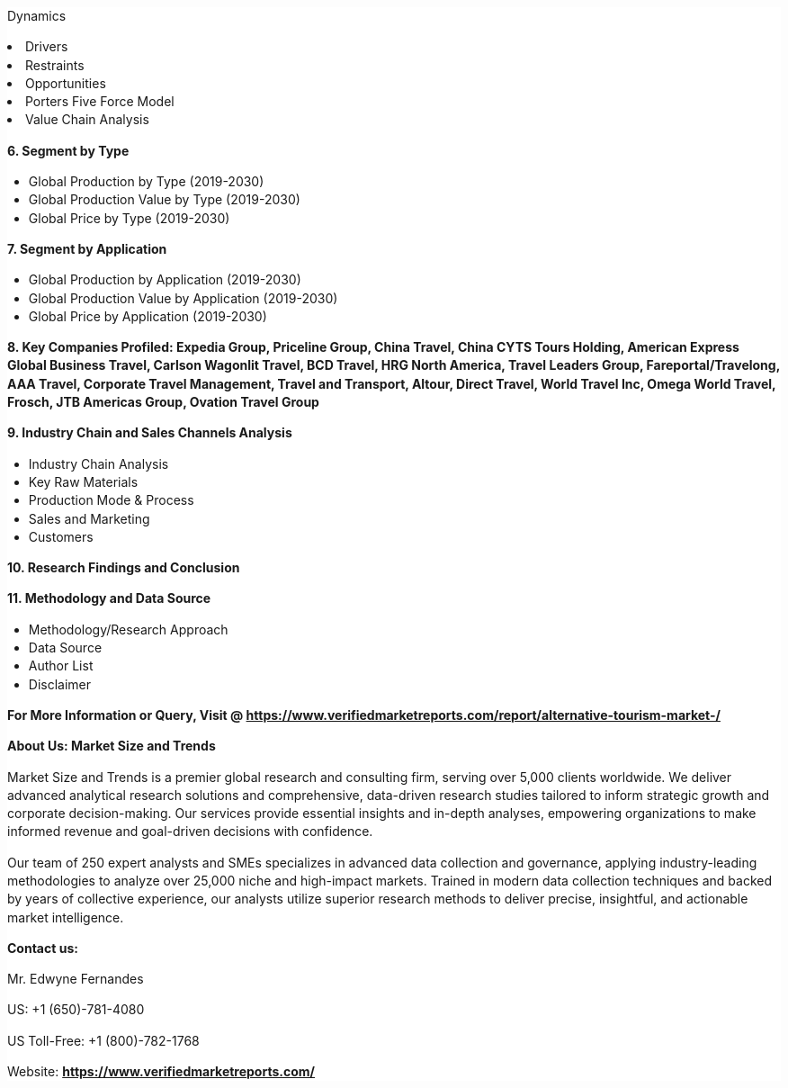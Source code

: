 Dynamics</li><li>Drivers</li><li>Restraints</li><li>Opportunities</li><li>Porters Five Force Model</li><li>Value Chain Analysis&nbsp;</li></ul><p><strong>6. Segment by Type</strong></p><ul><li>Global Production by Type (2019-2030)</li><li>Global Production Value by Type (2019-2030)</li><li>Global Price by Type (2019-2030)</li></ul><p><strong>7. Segment by Application</strong></p><ul><li>Global Production by Application (2019-2030)</li><li>Global Production Value by Application (2019-2030)</li><li>Global Price by Application (2019-2030)</li></ul><p><strong>8. Key Companies Profiled: Expedia Group, Priceline Group, China Travel, China CYTS Tours Holding, American Express Global Business Travel, Carlson Wagonlit Travel, BCD Travel, HRG North America, Travel Leaders Group, Fareportal/Travelong, AAA Travel, Corporate Travel Management, Travel and Transport, Altour, Direct Travel, World Travel Inc, Omega World Travel, Frosch, JTB Americas Group, Ovation Travel Group</strong></p><p><strong>9. Industry Chain and Sales Channels Analysis</strong></p><ul><li>Industry Chain Analysis</li><li>Key Raw Materials</li><li>Production Mode &amp; Process</li><li>Sales and Marketing</li><li>Customers</li></ul><p><strong>10. Research Findings and Conclusion</strong></p><p><strong>11. Methodology and Data Source</strong></p><ul><li>Methodology/Research Approach</li><li>Data Source</li><li>Author List</li><li>Disclaimer</li></ul></p><p><strong>For More Information or Query, Visit @ <a href="https://www.verifiedmarketreports.com/report/alternative-tourism-market-/">https://www.verifiedmarketreports.com/report/alternative-tourism-market-/</a></strong></p><p><strong>About Us: Market Size and Trends</strong></p><p>Market Size and Trends is a premier global research and consulting firm, serving over 5,000 clients worldwide. We deliver advanced analytical research solutions and comprehensive, data-driven research studies tailored to inform strategic growth and corporate decision-making. Our services provide essential insights and in-depth analyses, empowering organizations to make informed revenue and goal-driven decisions with confidence.</p><p>Our team of 250 expert analysts and SMEs specializes in advanced data collection and governance, applying industry-leading methodologies to analyze over 25,000 niche and high-impact markets. Trained in modern data collection techniques and backed by years of collective experience, our analysts utilize superior research methods to deliver precise, insightful, and actionable market intelligence.</p><p><strong>Contact us:</strong></p><p>Mr. Edwyne Fernandes</p><p>US: +1 (650)-781-4080</p><p>US Toll-Free: +1 (800)-782-1768</p><p>Website: <strong><a href="https://www.verifiedmarketreports.com/">https://www.verifiedmarketreports.com/</a></strong></p>

